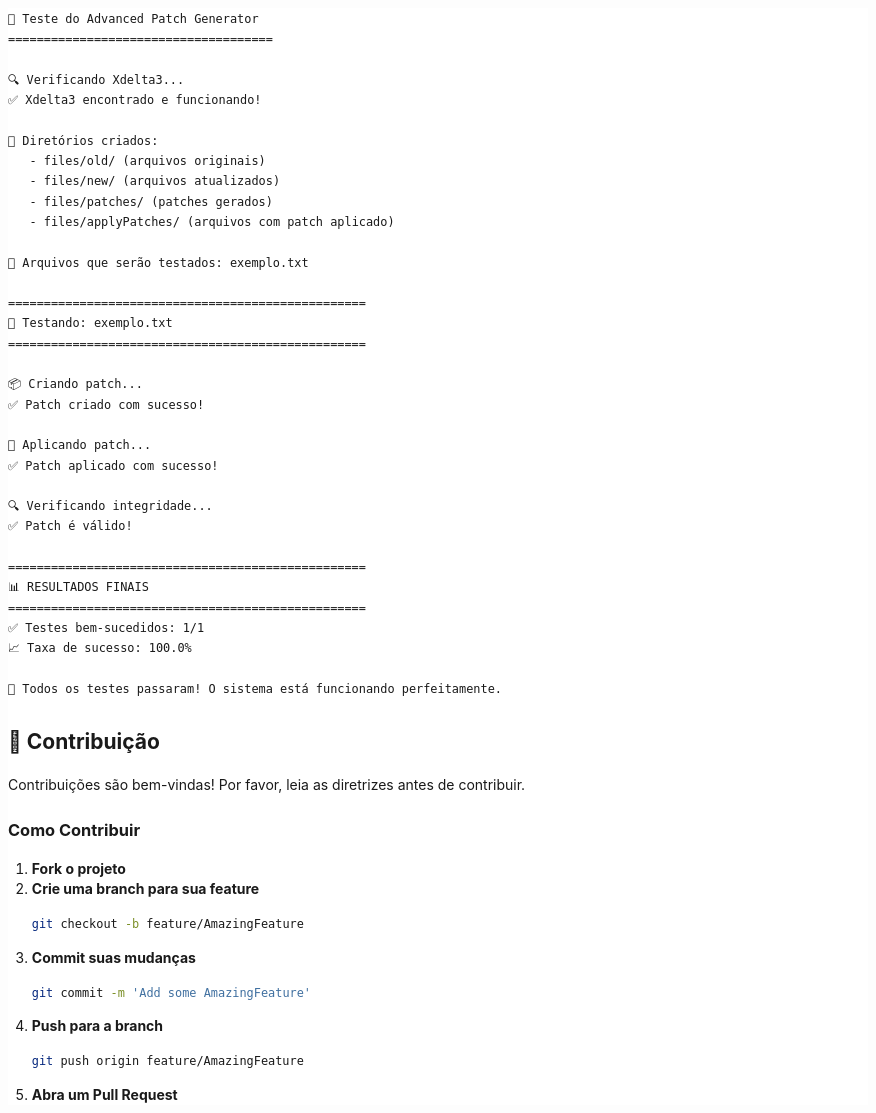 ```
🧪 Teste do Advanced Patch Generator
=====================================

🔍 Verificando Xdelta3...
✅ Xdelta3 encontrado e funcionando!

📁 Diretórios criados:
   - files/old/ (arquivos originais)
   - files/new/ (arquivos atualizados)
   - files/patches/ (patches gerados)
   - files/applyPatches/ (arquivos com patch aplicado)

🔄 Arquivos que serão testados: exemplo.txt

==================================================
🧪 Testando: exemplo.txt
==================================================

📦 Criando patch...
✅ Patch criado com sucesso!

🔧 Aplicando patch...
✅ Patch aplicado com sucesso!

🔍 Verificando integridade...
✅ Patch é válido!

==================================================
📊 RESULTADOS FINAIS
==================================================
✅ Testes bem-sucedidos: 1/1
📈 Taxa de sucesso: 100.0%

🎉 Todos os testes passaram! O sistema está funcionando perfeitamente.
```

## 🤝 Contribuição

Contribuições são bem-vindas! Por favor, leia as diretrizes antes de contribuir.

### Como Contribuir

1. **Fork o projeto**
2. **Crie uma branch para sua feature**
   ```bash
   git checkout -b feature/AmazingFeature
   ```
3. **Commit suas mudanças**
   ```bash
   git commit -m 'Add some AmazingFeature'
   ```
4. **Push para a branch**
   ```bash
   git push origin feature/AmazingFeature
   ```
5. **Abra um Pull Request**
